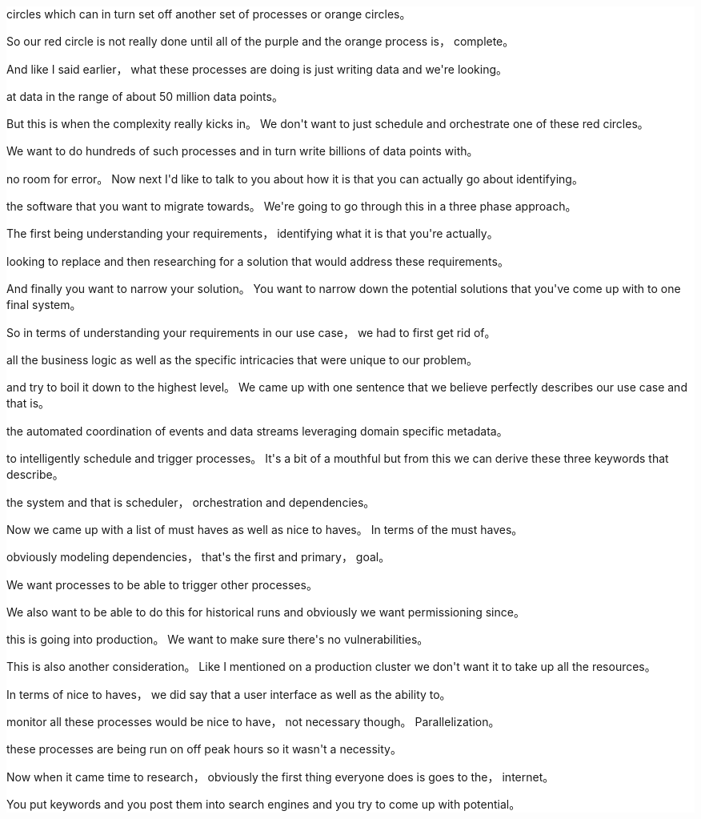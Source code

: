  circles which can in turn set off another set of processes or orange circles。

 So our red circle is not really done until all of the purple and the orange process is， complete。

 And like I said earlier， what these processes are doing is just writing data and we're looking。

 at data in the range of about 50 million data points。

 But this is when the complexity really kicks in。 We don't want to just schedule and orchestrate one of these red circles。

 We want to do hundreds of such processes and in turn write billions of data points with。

 no room for error。 Now next I'd like to talk to you about how it is that you can actually go about identifying。

 the software that you want to migrate towards。 We're going to go through this in a three phase approach。

 The first being understanding your requirements， identifying what it is that you're actually。

 looking to replace and then researching for a solution that would address these requirements。

 And finally you want to narrow your solution。 You want to narrow down the potential solutions that you've come up with to one final system。

 So in terms of understanding your requirements in our use case， we had to first get rid of。

 all the business logic as well as the specific intricacies that were unique to our problem。

 and try to boil it down to the highest level。 We came up with one sentence that we believe perfectly describes our use case and that is。

 the automated coordination of events and data streams leveraging domain specific metadata。

 to intelligently schedule and trigger processes。 It's a bit of a mouthful but from this we can derive these three keywords that describe。

 the system and that is scheduler， orchestration and dependencies。

 Now we came up with a list of must haves as well as nice to haves。 In terms of the must haves。

 obviously modeling dependencies， that's the first and primary， goal。

 We want processes to be able to trigger other processes。

 We also want to be able to do this for historical runs and obviously we want permissioning since。

 this is going into production。 We want to make sure there's no vulnerabilities。

 This is also another consideration。 Like I mentioned on a production cluster we don't want it to take up all the resources。

 In terms of nice to haves， we did say that a user interface as well as the ability to。

 monitor all these processes would be nice to have， not necessary though。 Parallelization。

 these processes are being run on off peak hours so it wasn't a necessity。

 Now when it came time to research， obviously the first thing everyone does is goes to the， internet。

 You put keywords and you post them into search engines and you try to come up with potential。
